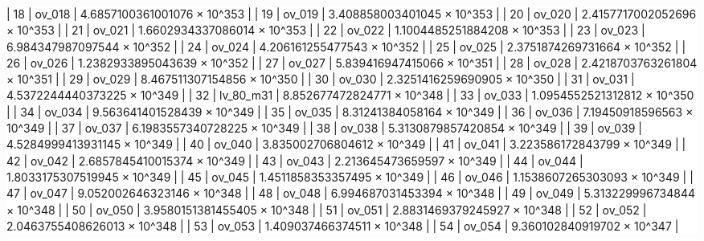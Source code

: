 | 18 | ov_018 | 4.6857100361001076 × 10^353 |
| 19 | ov_019 | 3.408858003401045 × 10^353 |
| 20 | ov_020 | 2.4157717002052696 × 10^353 |
| 21 | ov_021 | 1.6602934337086014 × 10^353 |
| 22 | ov_022 | 1.1004485251884208 × 10^353 |
| 23 | ov_023 | 6.984347987097544 × 10^352 |
| 24 | ov_024 | 4.206161255477543 × 10^352 |
| 25 | ov_025 | 2.3751874269731664 × 10^352 |
| 26 | ov_026 | 1.2382933895043639 × 10^352 |
| 27 | ov_027 | 5.839416947415066 × 10^351 |
| 28 | ov_028 | 2.4218703763261804 × 10^351 |
| 29 | ov_029 | 8.467511307154856 × 10^350 |
| 30 | ov_030 | 2.3251416259690905 × 10^350 |
| 31 | ov_031 | 4.5372244440373225 × 10^349 |
| 32 | lv_80_m31 | 8.852677472824771 × 10^348 |
| 33 | ov_033 | 1.0954552521312812 × 10^350 |
| 34 | ov_034 | 9.563641401528439 × 10^349 |
| 35 | ov_035 | 8.31241384058164 × 10^349 |
| 36 | ov_036 | 7.19450918596563 × 10^349 |
| 37 | ov_037 | 6.1983557340728225 × 10^349 |
| 38 | ov_038 | 5.3130879857420854 × 10^349 |
| 39 | ov_039 | 4.5284999413931145 × 10^349 |
| 40 | ov_040 | 3.835002706804612 × 10^349 |
| 41 | ov_041 | 3.223586172843799 × 10^349 |
| 42 | ov_042 | 2.6857845410015374 × 10^349 |
| 43 | ov_043 | 2.213645473659597 × 10^349 |
| 44 | ov_044 | 1.8033175307519945 × 10^349 |
| 45 | ov_045 | 1.4511858353357495 × 10^349 |
| 46 | ov_046 | 1.1538607265303093 × 10^349 |
| 47 | ov_047 | 9.052002646323146 × 10^348 |
| 48 | ov_048 | 6.994687031453394 × 10^348 |
| 49 | ov_049 | 5.313229996734844 × 10^348 |
| 50 | ov_050 | 3.9580151381455405 × 10^348 |
| 51 | ov_051 | 2.8831469379245927 × 10^348 |
| 52 | ov_052 | 2.0463755408626013 × 10^348 |
| 53 | ov_053 | 1.409037466374511 × 10^348 |
| 54 | ov_054 | 9.360102840919702 × 10^347 |
